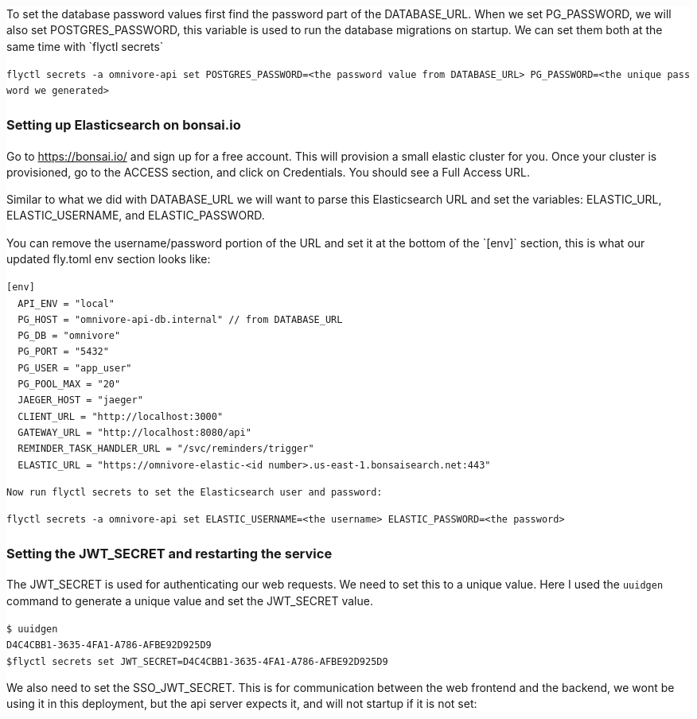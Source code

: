  To set the database password values first find the password part of the DATABASE\_URL. When we set PG\_PASSWORD, we will also set POSTGRES\_PASSWORD, this variable is used to run the database migrations on startup. We can set them both at the same time with \`flyctl secrets\`

```pgsql
flyctl secrets -a omnivore-api set POSTGRES_PASSWORD=<the password value from DATABASE_URL> PG_PASSWORD=<the unique password we generated>
```

### Setting up Elasticsearch on bonsai.io

Go to <https://bonsai.io/> and sign up for a free account. This will provision a small elastic cluster for you. Once your cluster is provisioned, go to the ACCESS section, and click on Credentials. You should see a Full Access URL. 

Similar to what we did with DATABASE\_URL we will want to parse this Elasticsearch URL and set the variables: ELASTIC\_URL, ELASTIC\_USERNAME, and ELASTIC\_PASSWORD.

You can remove the username/password portion of the URL and set it at the bottom of the \`\[env\]\` section, this is what our updated fly.toml env section looks like:

```pgsql
[env]
  API_ENV = "local"
  PG_HOST = "omnivore-api-db.internal" // from DATABASE_URL
  PG_DB = "omnivore"
  PG_PORT = "5432"
  PG_USER = "app_user"
  PG_POOL_MAX = "20"
  JAEGER_HOST = "jaeger"
  CLIENT_URL = "http://localhost:3000"
  GATEWAY_URL = "http://localhost:8080/api"
  REMINDER_TASK_HANDLER_URL = "/svc/reminders/trigger"
  ELASTIC_URL = "https://omnivore-elastic-<id number>.us-east-1.bonsaisearch.net:443"
```

`Now run flyctl secrets to set the Elasticsearch user and password:`

```routeros
flyctl secrets -a omnivore-api set ELASTIC_USERNAME=<the username> ELASTIC_PASSWORD=<the password>
```

### Setting the JWT\_SECRET and restarting the service

The JWT\_SECRET is used for authenticating our web requests. We need to set this to a unique value. Here I used the `uuidgen` command to generate a unique value and set the JWT\_SECRET value.

```routeros
$ uuidgen
D4C4CBB1-3635-4FA1-A786-AFBE92D925D9
$flyctl secrets set JWT_SECRET=D4C4CBB1-3635-4FA1-A786-AFBE92D925D9
```

We also need to set the SSO\_JWT\_SECRET. This is for communication between the web frontend and the backend, we wont be using it in this deployment, but the api server expects it, and will not startup if it is not set:
